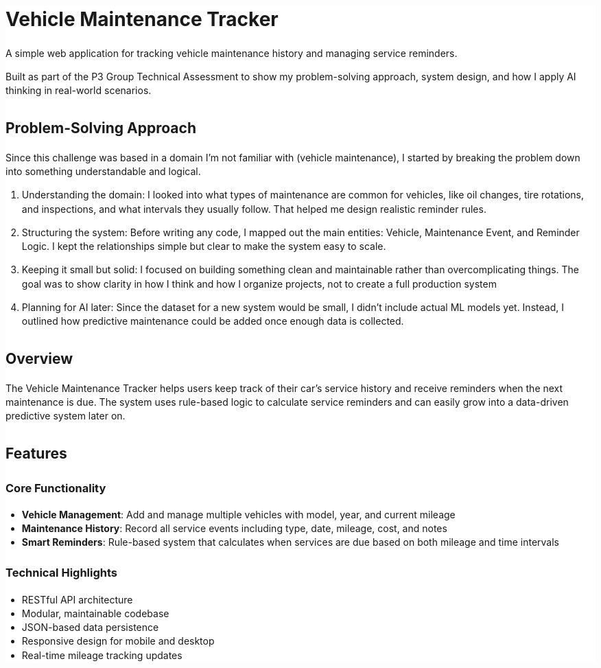 # Vehicle Maintenance Tracker

A simple web application for tracking vehicle maintenance history and managing service reminders.

Built as part of the P3 Group Technical Assessment to show my problem-solving approach, system design, and how I apply AI thinking in real-world scenarios.

## Problem-Solving Approach

Since this challenge was based in a domain I’m not familiar with (vehicle maintenance), I started by breaking the problem down into something understandable and logical.

1. Understanding the domain:
I looked into what types of maintenance are common for vehicles, like oil changes, tire rotations, and inspections, and what intervals they usually follow. That helped me design realistic reminder rules.

2. Structuring the system:
Before writing any code, I mapped out the main entities: Vehicle, Maintenance Event, and Reminder Logic. I kept the relationships simple but clear to make the system easy to scale.

3. Keeping it small but solid:
I focused on building something clean and maintainable rather than overcomplicating things. The goal was to show clarity in how I think and how I organize projects, not to create a full production system

4. Planning for AI later:
Since the dataset for a new system would be small, I didn’t include actual ML models yet. Instead, I outlined how predictive maintenance could be added once enough data is collected.

## Overview
The Vehicle Maintenance Tracker helps users keep track of their car’s service history and receive reminders when the next maintenance is due.
The system uses rule-based logic to calculate service reminders and can easily grow into a data-driven predictive system later on.


## Features

### Core Functionality
- **Vehicle Management**: Add and manage multiple vehicles with model, year, and current mileage
- **Maintenance History**: Record all service events including type, date, mileage, cost, and notes
- **Smart Reminders**: Rule-based system that calculates when services are due based on both mileage and time intervals


### Technical Highlights
- RESTful API architecture
- Modular, maintainable codebase
- JSON-based data persistence
- Responsive design for mobile and desktop
- Real-time mileage tracking updates
